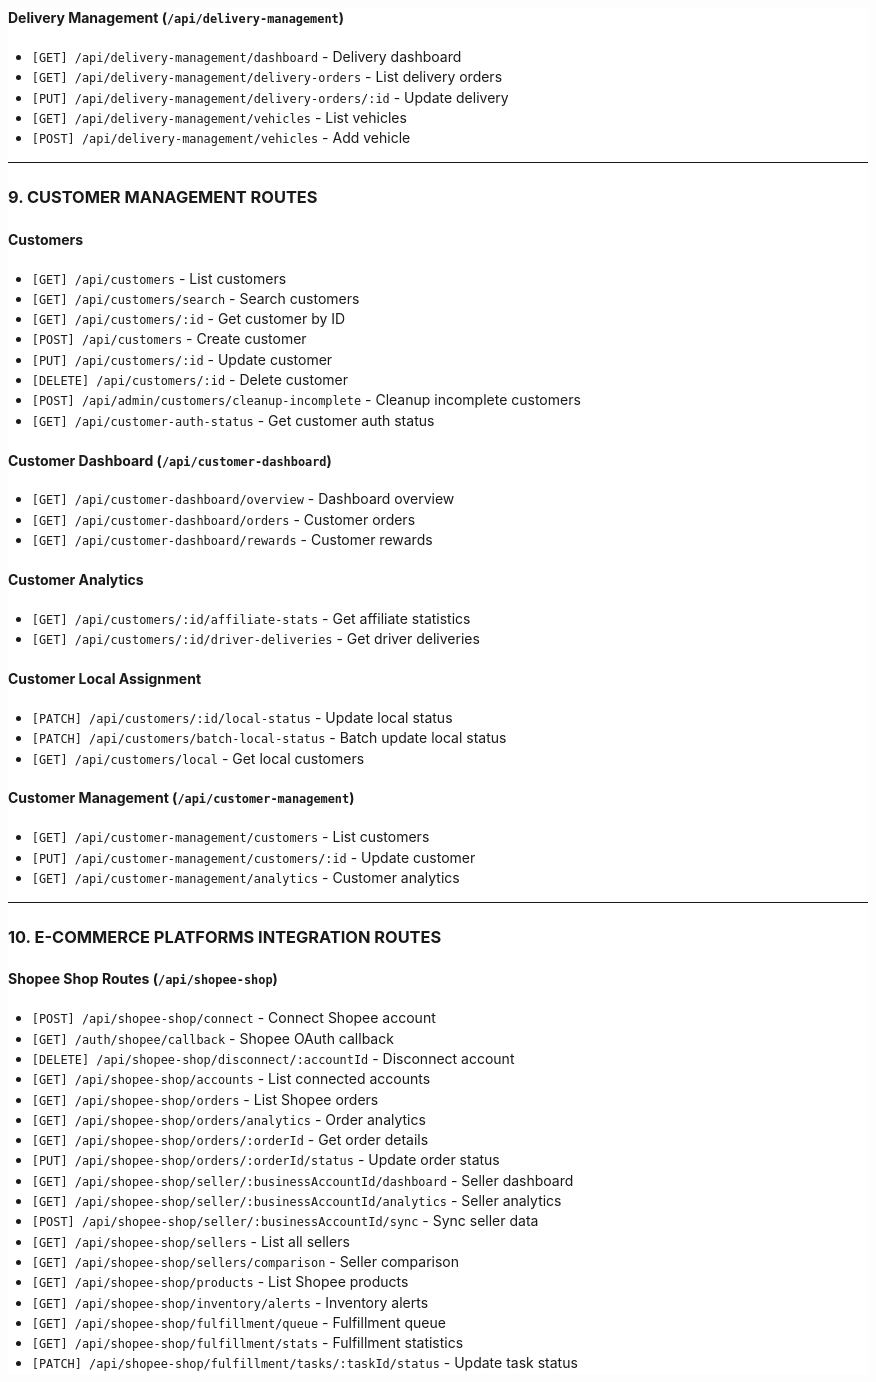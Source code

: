 #### Delivery Management (`/api/delivery-management`)
- `[GET] /api/delivery-management/dashboard` - Delivery dashboard
- `[GET] /api/delivery-management/delivery-orders` - List delivery orders
- `[PUT] /api/delivery-management/delivery-orders/:id` - Update delivery
- `[GET] /api/delivery-management/vehicles` - List vehicles
- `[POST] /api/delivery-management/vehicles` - Add vehicle

---

### 9. CUSTOMER MANAGEMENT ROUTES

#### Customers
- `[GET] /api/customers` - List customers
- `[GET] /api/customers/search` - Search customers
- `[GET] /api/customers/:id` - Get customer by ID
- `[POST] /api/customers` - Create customer
- `[PUT] /api/customers/:id` - Update customer
- `[DELETE] /api/customers/:id` - Delete customer
- `[POST] /api/admin/customers/cleanup-incomplete` - Cleanup incomplete customers
- `[GET] /api/customer-auth-status` - Get customer auth status

#### Customer Dashboard (`/api/customer-dashboard`)
- `[GET] /api/customer-dashboard/overview` - Dashboard overview
- `[GET] /api/customer-dashboard/orders` - Customer orders
- `[GET] /api/customer-dashboard/rewards` - Customer rewards

#### Customer Analytics
- `[GET] /api/customers/:id/affiliate-stats` - Get affiliate statistics
- `[GET] /api/customers/:id/driver-deliveries` - Get driver deliveries

#### Customer Local Assignment
- `[PATCH] /api/customers/:id/local-status` - Update local status
- `[PATCH] /api/customers/batch-local-status` - Batch update local status
- `[GET] /api/customers/local` - Get local customers

#### Customer Management (`/api/customer-management`)
- `[GET] /api/customer-management/customers` - List customers
- `[PUT] /api/customer-management/customers/:id` - Update customer
- `[GET] /api/customer-management/analytics` - Customer analytics

---

### 10. E-COMMERCE PLATFORMS INTEGRATION ROUTES

#### Shopee Shop Routes (`/api/shopee-shop`)
- `[POST] /api/shopee-shop/connect` - Connect Shopee account
- `[GET] /auth/shopee/callback` - Shopee OAuth callback
- `[DELETE] /api/shopee-shop/disconnect/:accountId` - Disconnect account
- `[GET] /api/shopee-shop/accounts` - List connected accounts
- `[GET] /api/shopee-shop/orders` - List Shopee orders
- `[GET] /api/shopee-shop/orders/analytics` - Order analytics
- `[GET] /api/shopee-shop/orders/:orderId` - Get order details
- `[PUT] /api/shopee-shop/orders/:orderId/status` - Update order status
- `[GET] /api/shopee-shop/seller/:businessAccountId/dashboard` - Seller dashboard
- `[GET] /api/shopee-shop/seller/:businessAccountId/analytics` - Seller analytics
- `[POST] /api/shopee-shop/seller/:businessAccountId/sync` - Sync seller data
- `[GET] /api/shopee-shop/sellers` - List all sellers
- `[GET] /api/shopee-shop/sellers/comparison` - Seller comparison
- `[GET] /api/shopee-shop/products` - List Shopee products
- `[GET] /api/shopee-shop/inventory/alerts` - Inventory alerts
- `[GET] /api/shopee-shop/fulfillment/queue` - Fulfillment queue
- `[GET] /api/shopee-shop/fulfillment/stats` - Fulfillment statistics
- `[PATCH] /api/shopee-shop/fulfillment/tasks/:taskId/status` - Update task status